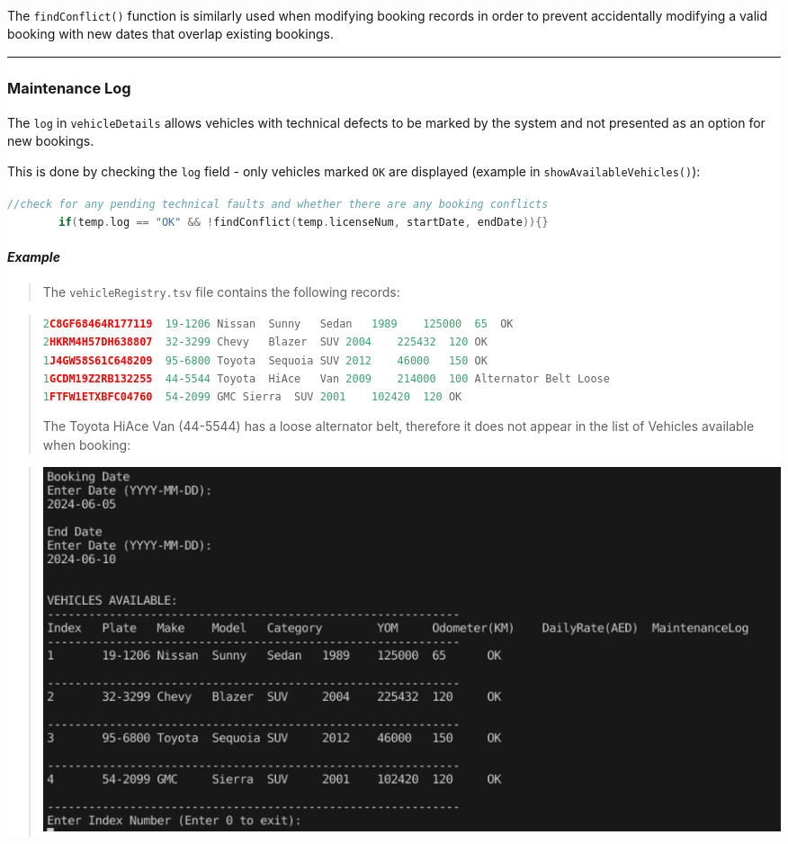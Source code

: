The `findConflict()` function is similarly used when modifying booking records in order to prevent accidentally modifying a valid booking with new dates that overlap existing bookings.
***

### Maintenance Log

The `log` in `vehicleDetails` allows vehicles with technical defects to be marked by the system and not presented as an option for new bookings.

This is done by checking the `log` field - only vehicles marked `OK` are displayed (example in `showAvailableVehicles()`):

```c++
//check for any pending technical faults and whether there are any booking conflicts
        if(temp.log == "OK" && !findConflict(temp.licenseNum, startDate, endDate)){}
```

#### *Example*  
>The `vehicleRegistry.tsv` file contains the following records:

>```js
>2C8GF68464R177119	19-1206	Nissan	Sunny	Sedan	1989	125000	65	OK
>2HKRM4H57DH638807	32-3299	Chevy	Blazer	SUV	2004	225432	120	OK
>1J4GW58S61C648209	95-6800	Toyota	Sequoia	SUV	2012	46000	150	OK
>1GCDM19Z2RB132255	44-5544	Toyota	HiAce	Van	2009	214000	100	Alternator Belt Loose
>1FTFW1ETXBFC04760	54-2099	GMC	Sierra	SUV	2001	102420	120	OK
>```
>The Toyota HiAce Van (44-5544) has a loose alternator belt, therefore it does not appear in the list of Vehicles available when booking:

>![availableNoDefect](/images/mujichoice.png)
